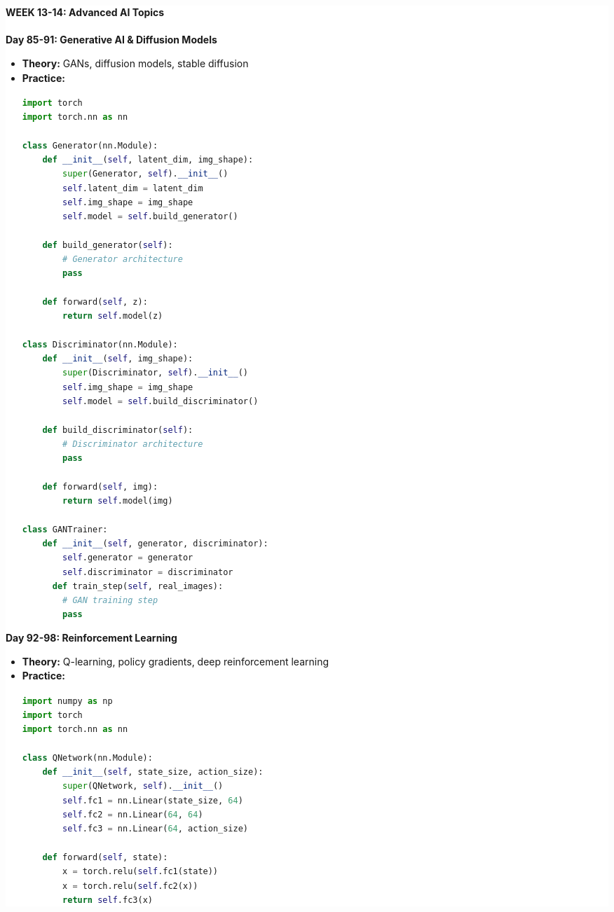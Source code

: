 
#### **WEEK 13-14: Advanced AI Topics**
**Day 85-91: Generative AI & Diffusion Models**
- **Theory:** GANs, diffusion models, stable diffusion
- **Practice:**
  ```python
  import torch
  import torch.nn as nn

  class Generator(nn.Module):
      def __init__(self, latent_dim, img_shape):
          super(Generator, self).__init__()
          self.latent_dim = latent_dim
          self.img_shape = img_shape
          self.model = self.build_generator()

      def build_generator(self):
          # Generator architecture
          pass

      def forward(self, z):
          return self.model(z)

  class Discriminator(nn.Module):
      def __init__(self, img_shape):
          super(Discriminator, self).__init__()
          self.img_shape = img_shape
          self.model = self.build_discriminator()

      def build_discriminator(self):
          # Discriminator architecture
          pass

      def forward(self, img):
          return self.model(img)

  class GANTrainer:
      def __init__(self, generator, discriminator):
          self.generator = generator
          self.discriminator = discriminator
        def train_step(self, real_images):
          # GAN training step
          pass
  ```

**Day 92-98: Reinforcement Learning**
- **Theory:** Q-learning, policy gradients, deep reinforcement learning
- **Practice:**
  ```python
  import numpy as np
  import torch
  import torch.nn as nn

  class QNetwork(nn.Module):
      def __init__(self, state_size, action_size):
          super(QNetwork, self).__init__()
          self.fc1 = nn.Linear(state_size, 64)
          self.fc2 = nn.Linear(64, 64)
          self.fc3 = nn.Linear(64, action_size)

      def forward(self, state):
          x = torch.relu(self.fc1(state))
          x = torch.relu(self.fc2(x))
          return self.fc3(x)

  ```